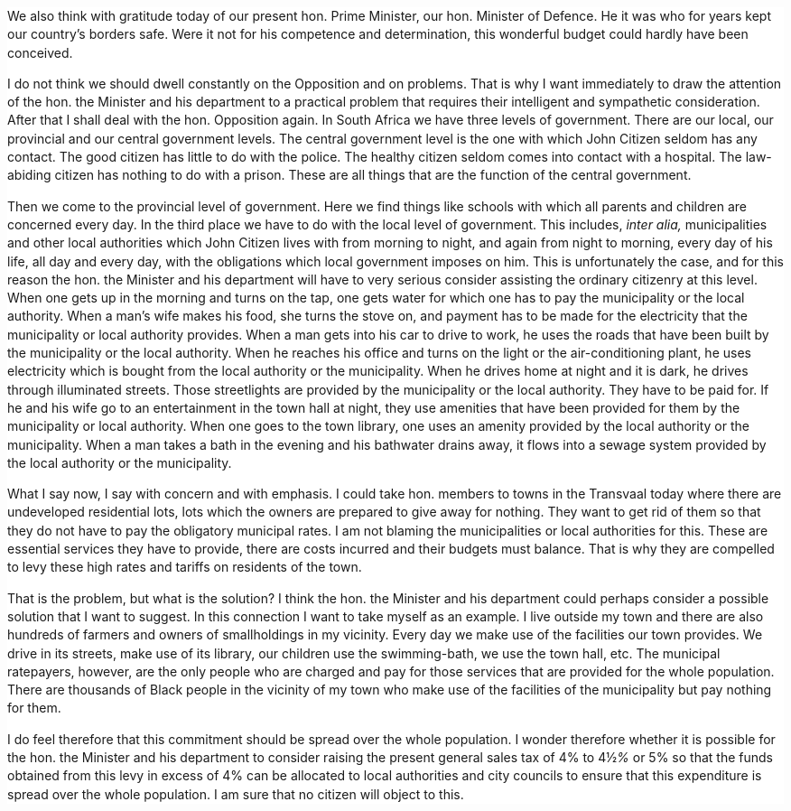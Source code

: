 <p>We also think with gratitude today of our present hon. Prime Minister, our hon. Minister of Defence. He it was who for years kept our country&#x2019;s borders safe. Were it not for his competence and determination, this wonderful budget could hardly have been conceived.</p>

<p>I do not think we should dwell constantly on the Opposition and on problems. That is why I want immediately to draw the attention of the hon. the Minister and his department to a practical problem that requires their intelligent and sympathetic consideration. After that I shall deal with the hon. Opposition again. In South Africa we have three levels of government. There are our local, our provincial and our central government levels. The central government level is the one with which John Citizen seldom has any contact. The good citizen has little to do with the police. The healthy citizen seldom comes into contact with a hospital. The law-abiding citizen has nothing to do with a prison. These are all things that are the function of the central government.</p>

<p>Then we come to the provincial level of government. Here we find things like schools with which all parents and children are concerned every day. In the third place we have to do with the local level of government. This includes, <i>inter alia,</i> municipalities and other local authorities which John Citizen lives with from morning to night, and again from night to morning, every day of his life, all day and every day, with the obligations which local government imposes on him. This is unfortunately the case, and for this reason the hon. the Minister and his department will have to very serious consider assisting the ordinary citizenry at this level. When one gets up in the morning and turns on the tap, one gets water for which one has to pay the municipality or the local authority. When a man&#x2019;s wife makes his food, she turns the stove on, and payment has to be made for the electricity that the municipality or local authority provides. When a man gets into his car to drive to work, he uses the roads that have been built by the municipality or the local authority. When he reaches his office and turns on the light or the air-conditioning plant, he uses electricity which is bought from the local authority or the municipality. When he drives home at night and it is dark, he drives through illuminated streets. Those streetlights are provided by the municipality or the local authority. They have to be paid for. If he and his wife go to an entertainment in the town hall at night, they use amenities that have been provided for them by the municipality or local authority. When one goes to the town library, one uses an amenity provided by the local authority or the municipality. When a man takes a bath in the evening and his bathwater drains away, it flows into a sewage system provided by the local authority or the municipality.</p>

<p>What I say now, I say with concern and with emphasis. I could take hon. members to towns in the Transvaal today where there are undeveloped residential lots, lots which the owners are prepared to give away for nothing. They want to get rid of them so that they do not have to pay the obligatory municipal rates. I am not blaming the municipalities or local authorities for this. These are essential services they have to provide, there are costs incurred and their budgets must balance. That is why they are compelled to levy these high rates and tariffs on residents of the town.</p>

<p>That is the problem, but what is the solution? I think the hon. the Minister and his department could perhaps consider a possible solution that I want to suggest. In this connection I want to take myself as an example. I live outside my town and there are also hundreds of farmers and owners of smallholdings in my vicinity. Every day we make use of the facilities our town provides. <span class="col_4111-4112" refersTo="page_0451"/>We drive in its streets, make use of its library, our children use the swimming-bath, we use the town hall, etc. The municipal ratepayers, however, are the only people who are charged and pay for those services that are provided for the whole population. There are thousands of Black people in the vicinity of my town who make use of the facilities of the municipality but pay nothing for them.</p>

<p>I do feel therefore that this commitment should be spread over the whole population. I wonder therefore whether it is possible for the hon. the Minister and his department to consider raising the present general sales tax of 4% to 4&#x00BD;<i>%</i> or 5% so that the funds obtained from this levy in excess of 4% can be allocated to local authorities and city councils to ensure that this expenditure is spread over the whole population. I am sure that no citizen will object to this.</p>

